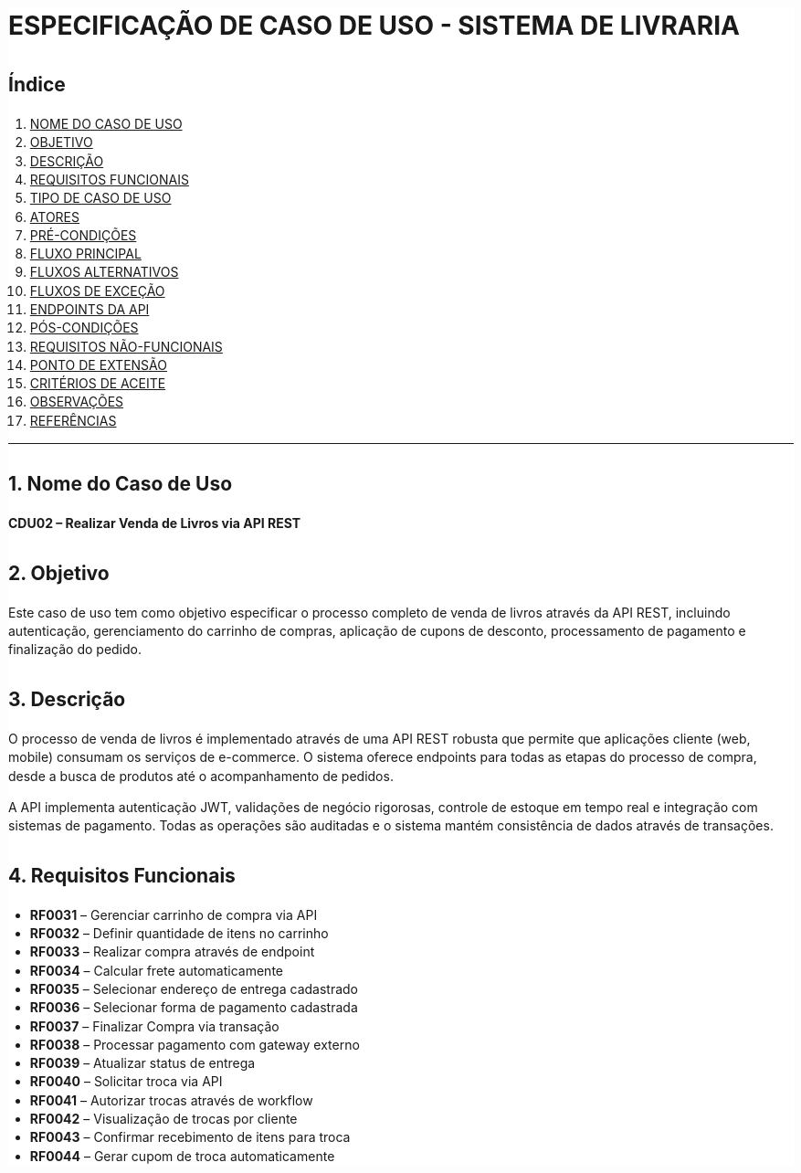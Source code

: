 # ESPECIFICAÇÃO DE CASO DE USO - SISTEMA DE LIVRARIA

## Índice

1. [NOME DO CASO DE USO](#1-nome-do-caso-de-uso)
2. [OBJETIVO](#2-objetivo)
3. [DESCRIÇÃO](#3-descrição)
4. [REQUISITOS FUNCIONAIS](#4-requisitos-funcionais)
5. [TIPO DE CASO DE USO](#5-tipo-de-caso-de-uso)
6. [ATORES](#6-atores)
7. [PRÉ-CONDIÇÕES](#7-pré-condições)
8. [FLUXO PRINCIPAL](#8-fluxo-principal)
9. [FLUXOS ALTERNATIVOS](#9-fluxos-alternativos)
10. [FLUXOS DE EXCEÇÃO](#10-fluxos-de-exceção)
11. [ENDPOINTS DA API](#11-endpoints-da-api)
12. [PÓS-CONDIÇÕES](#12-pós-condições)
13. [REQUISITOS NÃO-FUNCIONAIS](#13-requisitos-não-funcionais)
14. [PONTO DE EXTENSÃO](#14-ponto-de-extensão)
15. [CRITÉRIOS DE ACEITE](#15-critérios-de-aceite)
16. [OBSERVAÇÕES](#16-observações)
17. [REFERÊNCIAS](#17-referências)

---

## 1. Nome do Caso de Uso

**CDU02 – Realizar Venda de Livros via API REST**

## 2. Objetivo

Este caso de uso tem como objetivo especificar o processo completo de venda de livros através da API REST, incluindo autenticação, gerenciamento do carrinho de compras, aplicação de cupons de desconto, processamento de pagamento e finalização do pedido.

## 3. Descrição

O processo de venda de livros é implementado através de uma API REST robusta que permite que aplicações cliente (web, mobile) consumam os serviços de e-commerce. O sistema oferece endpoints para todas as etapas do processo de compra, desde a busca de produtos até o acompanhamento de pedidos.

A API implementa autenticação JWT, validações de negócio rigorosas, controle de estoque em tempo real e integração com sistemas de pagamento. Todas as operações são auditadas e o sistema mantém consistência de dados através de transações.

## 4. Requisitos Funcionais

- **RF0031** – Gerenciar carrinho de compra via API
- **RF0032** – Definir quantidade de itens no carrinho
- **RF0033** – Realizar compra através de endpoint
- **RF0034** – Calcular frete automaticamente
- **RF0035** – Selecionar endereço de entrega cadastrado
- **RF0036** – Selecionar forma de pagamento cadastrada
- **RF0037** – Finalizar Compra via transação
- **RF0038** – Processar pagamento com gateway externo
- **RF0039** – Atualizar status de entrega
- **RF0040** – Solicitar troca via API
- **RF0041** – Autorizar trocas através de workflow
- **RF0042** – Visualização de trocas por cliente
- **RF0043** – Confirmar recebimento de itens para troca
- **RF0044** – Gerar cupom de troca automaticamente
